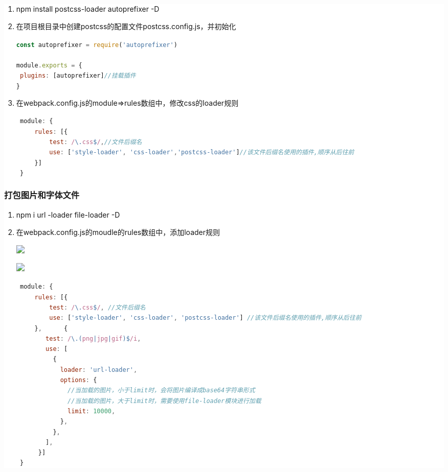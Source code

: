 1. npm install postcss-loader autoprefixer -D

2. 在项目根目录中创建postcss的配置文件postcss.config.js，并初始化

   ```javascript
   const autoprefixer = require('autoprefixer')
   
   module.exports = {
   	plugins: [autoprefixer]//挂载插件
   }
   ```

3. 在webpack.config.js的module=>rules数组中，修改css的loader规则

   ```javascript
   	module: {
   		rules: [{
   			test: /\.css$/,//文件后缀名
   			use: ['style-loader', 'css-loader','postcss-loader']//该文件后缀名使用的插件,顺序从后往前
   		}]
   	}
   ```

### 打包图片和字体文件

1. npm i url -loader file-loader -D

2. 在webpack.config.js的moudle的rules数组中，添加loader规则

   ![](https://raw.githubusercontent.com/yzuxqz/pic-bed/master/notes-img/file-loader%E4%BF%AE%E6%94%B9%E6%96%87%E4%BB%B6%E5%90%8D%E7%A7%B0.png)
   
   ![](https://raw.githubusercontent.com/yzuxqz/pic-bed/master/notes-img/%E5%9B%BE%E7%89%87%E5%A4%84%E7%90%86file-loader.png)
   
   
   
   ```javascript
   	module: {
   		rules: [{
   			test: /\.css$/, //文件后缀名
   			use: ['style-loader', 'css-loader', 'postcss-loader'] //该文件后缀名使用的插件,顺序从后往前
   		},      {
           test: /\.(png|jpg|gif)$/i,
           use: [
             {
               loader: 'url-loader',
               options: {
                 //当加载的图片，小于limit时，会将图片编译成base64字符串形式
                 //当加载的图片，大于limit时，需要使用file-loader模块进行加载
                 limit: 10000,
               },
             },
           ],
         }]
   	}
   ```
